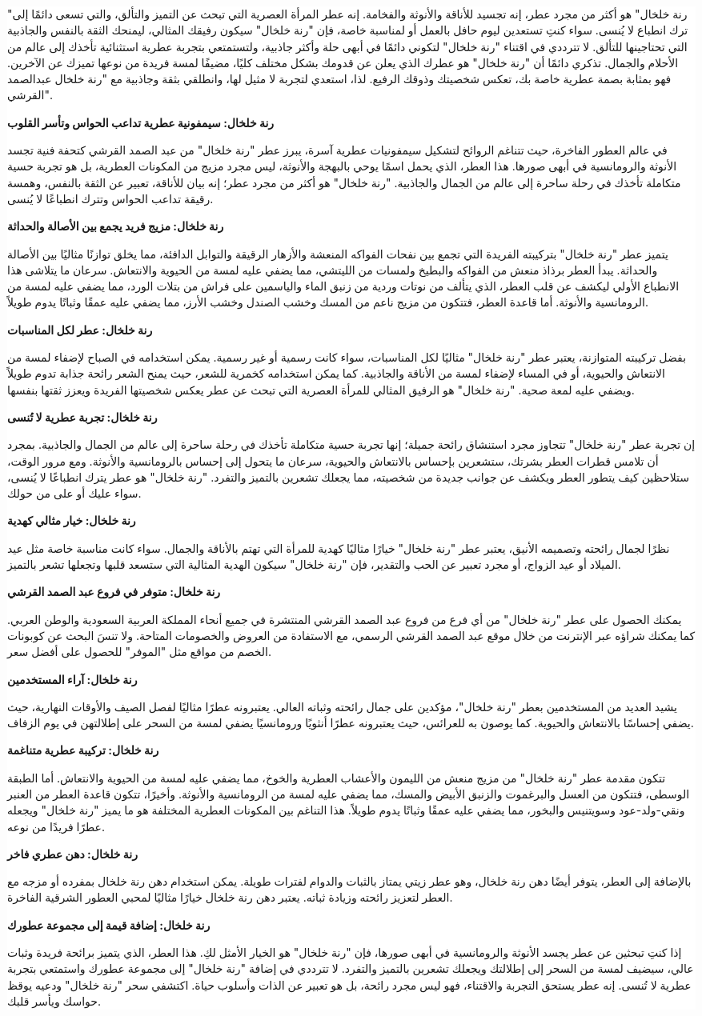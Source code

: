 <p>"رنة خلخال" هو أكثر من مجرد عطر، إنه تجسيد للأناقة والأنوثة والفخامة. إنه عطر المرأة العصرية التي تبحث عن التميز والتألق، والتي تسعى دائمًا إلى ترك انطباع لا يُنسى. سواء كنتِ تستعدين ليوم حافل بالعمل أو لمناسبة خاصة، فإن "رنة خلخال" سيكون رفيقك المثالي، ليمنحك الثقة بالنفس والجاذبية التي تحتاجينها للتألق. لا تترددي في اقتناء "رنة خلخال" لتكوني دائمًا في أبهى حلة وأكثر جاذبية، ولتستمتعي بتجربة عطرية استثنائية تأخذك إلى عالم من الأحلام والجمال. تذكري دائمًا أن "رنة خلخال" هو عطرك الذي يعلن عن قدومك بشكل مختلف كليًا، مضيفًا لمسة فريدة من نوعها تميزك عن الآخرين. فهو بمثابة بصمة عطرية خاصة بك، تعكس شخصيتك وذوقك الرفيع. لذا، استعدي لتجربة لا مثيل لها، وانطلقي بثقة وجاذبية مع "رنة خلخال عبدالصمد القرشي".</p>
<p><strong>رنة خلخال: سيمفونية عطرية تداعب الحواس وتأسر القلوب</strong></p>
<p>في عالم العطور الفاخرة، حيث تتناغم الروائح لتشكيل سيمفونيات عطرية آسرة، يبرز عطر "رنة خلخال" من عبد الصمد القرشي كتحفة فنية تجسد الأنوثة والرومانسية في أبهى صورها. هذا العطر، الذي يحمل اسمًا يوحي بالبهجة والأنوثة، ليس مجرد مزيج من المكونات العطرية، بل هو تجربة حسية متكاملة تأخذك في رحلة ساحرة إلى عالم من الجمال والجاذبية. "رنة خلخال" هو أكثر من مجرد عطر؛ إنه بيان للأناقة، تعبير عن الثقة بالنفس، وهمسة رقيقة تداعب الحواس وتترك انطباعًا لا يُنسى.</p>
<p><strong>رنة خلخال: مزيج فريد يجمع بين الأصالة والحداثة</strong></p>
<p>يتميز عطر "رنة خلخال" بتركيبته الفريدة التي تجمع بين نفحات الفواكه المنعشة والأزهار الرقيقة والتوابل الدافئة، مما يخلق توازنًا مثاليًا بين الأصالة والحداثة. يبدأ العطر برذاذ منعش من الفواكه والبطيخ ولمسات من الليتشي، مما يضفي عليه لمسة من الحيوية والانتعاش. سرعان ما يتلاشى هذا الانطباع الأولي ليكشف عن قلب العطر، الذي يتألف من نوتات وردية من زنبق الماء والياسمين على فراش من بتلات الورد، مما يضفي عليه لمسة من الرومانسية والأنوثة. أما قاعدة العطر، فتتكون من مزيج ناعم من المسك وخشب الصندل وخشب الأرز، مما يضفي عليه عمقًا وثباتًا يدوم طويلاً.</p>
<p><strong>رنة خلخال: عطر لكل المناسبات</strong></p>
<p>بفضل تركيبته المتوازنة، يعتبر عطر "رنة خلخال" مثاليًا لكل المناسبات، سواء كانت رسمية أو غير رسمية. يمكن استخدامه في الصباح لإضفاء لمسة من الانتعاش والحيوية، أو في المساء لإضفاء لمسة من الأناقة والجاذبية. كما يمكن استخدامه كخمرية للشعر، حيث يمنح الشعر رائحة جذابة تدوم طويلاً ويضفي عليه لمعة صحية. "رنة خلخال" هو الرفيق المثالي للمرأة العصرية التي تبحث عن عطر يعكس شخصيتها الفريدة ويعزز ثقتها بنفسها.</p>
<p><strong>رنة خلخال: تجربة عطرية لا تُنسى</strong></p>
<p>إن تجربة عطر "رنة خلخال" تتجاوز مجرد استنشاق رائحة جميلة؛ إنها تجربة حسية متكاملة تأخذك في رحلة ساحرة إلى عالم من الجمال والجاذبية. بمجرد أن تلامس قطرات العطر بشرتك، ستشعرين بإحساس بالانتعاش والحيوية، سرعان ما يتحول إلى إحساس بالرومانسية والأنوثة. ومع مرور الوقت، ستلاحظين كيف يتطور العطر ويكشف عن جوانب جديدة من شخصيته، مما يجعلك تشعرين بالتميز والتفرد. "رنة خلخال" هو عطر يترك انطباعًا لا يُنسى، سواء عليك أو على من حولك.</p>
<p><strong>رنة خلخال: خيار مثالي كهدية</strong></p>
<p>نظرًا لجمال رائحته وتصميمه الأنيق، يعتبر عطر "رنة خلخال" خيارًا مثاليًا كهدية للمرأة التي تهتم بالأناقة والجمال. سواء كانت مناسبة خاصة مثل عيد الميلاد أو عيد الزواج، أو مجرد تعبير عن الحب والتقدير، فإن "رنة خلخال" سيكون الهدية المثالية التي ستسعد قلبها وتجعلها تشعر بالتميز.</p>
<p><strong>رنة خلخال: متوفر في فروع عبد الصمد القرشي</strong></p>
<p>يمكنك الحصول على عطر "رنة خلخال" من أي فرع من فروع عبد الصمد القرشي المنتشرة في جميع أنحاء المملكة العربية السعودية والوطن العربي. كما يمكنك شراؤه عبر الإنترنت من خلال موقع عبد الصمد القرشي الرسمي، مع الاستفادة من العروض والخصومات المتاحة. ولا تنسَ البحث عن كوبونات الخصم من مواقع مثل "الموفر" للحصول على أفضل سعر.</p>
<p><strong>رنة خلخال: آراء المستخدمين</strong></p>
<p>يشيد العديد من المستخدمين بعطر "رنة خلخال"، مؤكدين على جمال رائحته وثباته العالي. يعتبرونه عطرًا مثاليًا لفصل الصيف والأوقات النهارية، حيث يضفي إحساسًا بالانتعاش والحيوية. كما يوصون به للعرائس، حيث يعتبرونه عطرًا أنثويًا ورومانسيًا يضفي لمسة من السحر على إطلالتهن في يوم الزفاف.</p>
<p><strong>رنة خلخال: تركيبة عطرية متناغمة</strong></p>
<p>تتكون مقدمة عطر "رنة خلخال" من مزيج منعش من الليمون والأعشاب العطرية والخوخ، مما يضفي عليه لمسة من الحيوية والانتعاش. أما الطبقة الوسطى، فتتكون من العسل والبرغموت والزنبق الأبيض والمسك، مما يضفي عليه لمسة من الرومانسية والأنوثة. وأخيرًا، تتكون قاعدة العطر من العنبر ونقي-ولد-عود وسويتنيس والبخور، مما يضفي عليه عمقًا وثباتًا يدوم طويلاً. هذا التناغم بين المكونات العطرية المختلفة هو ما يميز "رنة خلخال" ويجعله عطرًا فريدًا من نوعه.</p>
<p><strong>رنة خلخال: دهن عطري فاخر</strong></p>
<p>بالإضافة إلى العطر، يتوفر أيضًا دهن رنة خلخال، وهو عطر زيتي يمتاز بالثبات والدوام لفترات طويلة. يمكن استخدام دهن رنة خلخال بمفرده أو مزجه مع العطر لتعزيز رائحته وزيادة ثباته. يعتبر دهن رنة خلخال خيارًا مثاليًا لمحبي العطور الشرقية الفاخرة.</p>
<p><strong>رنة خلخال: إضافة قيمة إلى مجموعة عطورك</strong></p>
<p>إذا كنتِ تبحثين عن عطر يجسد الأنوثة والرومانسية في أبهى صورها، فإن "رنة خلخال" هو الخيار الأمثل لكِ. هذا العطر، الذي يتميز برائحة فريدة وثبات عالي، سيضيف لمسة من السحر إلى إطلالتك ويجعلك تشعرين بالتميز والتفرد. لا تترددي في إضافة "رنة خلخال" إلى مجموعة عطورك واستمتعي بتجربة عطرية لا تُنسى. إنه عطر يستحق التجربة والاقتناء، فهو ليس مجرد رائحة، بل هو تعبير عن الذات وأسلوب حياة. اكتشفي سحر "رنة خلخال" ودعيه يوقظ حواسك ويأسر قلبك.</p>